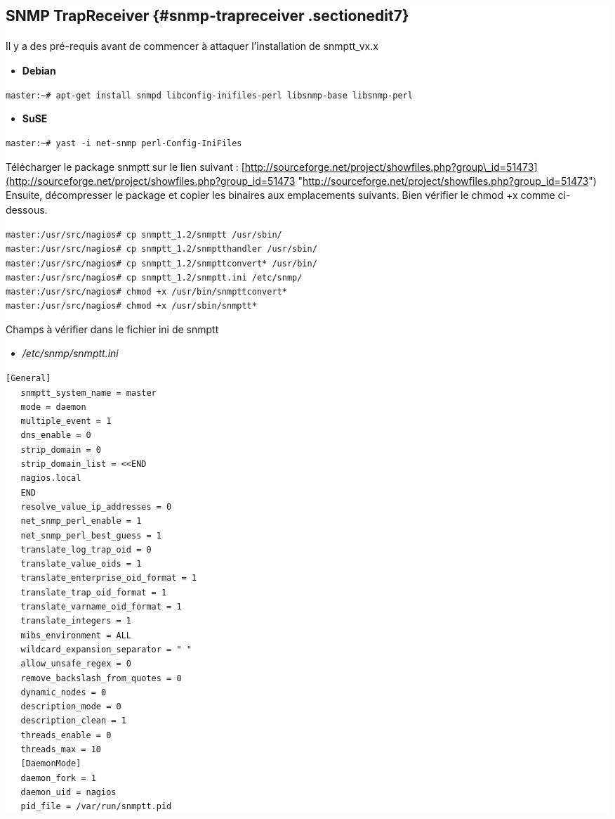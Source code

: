 SNMP TrapReceiver {#snmp-trapreceiver .sectionedit7}
-----------------

Il y a des pré-requis avant de commencer à attaquer l’installation de
snmptt\_vx.x

-   **Debian**

~~~~ {.code}
master:~# apt-get install snmpd libconfig-inifiles-perl libsnmp-base libsnmp-perl
~~~~

-   **SuSE**

~~~~ {.code}
master:~# yast -i net-snmp perl-Config-IniFiles
~~~~

Télécharger le package snmptt sur le lien suivant :
[http://sourceforge.net/project/showfiles.php?group\_id=51473](http://sourceforge.net/project/showfiles.php?group_id=51473 "http://sourceforge.net/project/showfiles.php?group_id=51473")
Ensuite, décompresser le package et copier les binaires aux emplacements
suivants. Bien vérifier le chmod +x comme ci-dessous.

~~~~ {.code}
master:/usr/src/nagios# cp snmptt_1.2/snmptt /usr/sbin/
master:/usr/src/nagios# cp snmptt_1.2/snmptthandler /usr/sbin/
master:/usr/src/nagios# cp snmptt_1.2/snmpttconvert* /usr/bin/
master:/usr/src/nagios# cp snmptt_1.2/snmptt.ini /etc/snmp/
master:/usr/src/nagios# chmod +x /usr/bin/snmpttconvert*
master:/usr/src/nagios# chmod +x /usr/sbin/snmptt*
~~~~

Champs à vérifier dans le fichier ini de snmptt

-   */etc/snmp/snmptt.ini*

~~~~ {.code}
[General]
   snmptt_system_name = master
   mode = daemon
   multiple_event = 1
   dns_enable = 0
   strip_domain = 0
   strip_domain_list = <<END
   nagios.local
   END
   resolve_value_ip_addresses = 0
   net_snmp_perl_enable = 1
   net_snmp_perl_best_guess = 1
   translate_log_trap_oid = 0
   translate_value_oids = 1
   translate_enterprise_oid_format = 1
   translate_trap_oid_format = 1
   translate_varname_oid_format = 1
   translate_integers = 1
   mibs_environment = ALL
   wildcard_expansion_separator = " "
   allow_unsafe_regex = 0
   remove_backslash_from_quotes = 0
   dynamic_nodes = 0
   description_mode = 0
   description_clean = 1
   threads_enable = 0
   threads_max = 10
   [DaemonMode]
   daemon_fork = 1
   daemon_uid = nagios
   pid_file = /var/run/snmptt.pid
~~~~